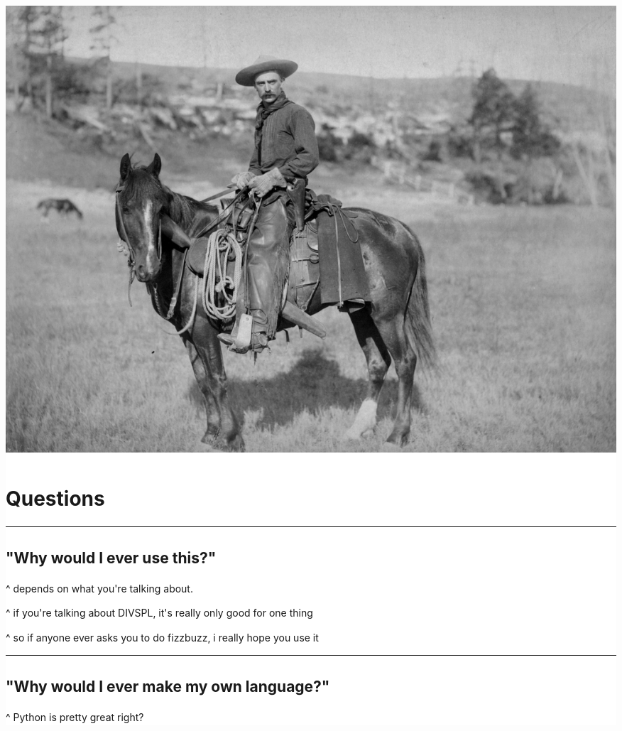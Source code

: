 ![](images/The_Cow_Boy_1888.jpg)

# Questions

---

## "Why would I ever use this?"

^ depends on what you're talking about.

^ if you're talking about DIVSPL, it's really only good for one thing

^ so if anyone ever asks you to do fizzbuzz, i really hope you use it

---

## "Why would I ever make my own language?"

^ Python is pretty great right?

